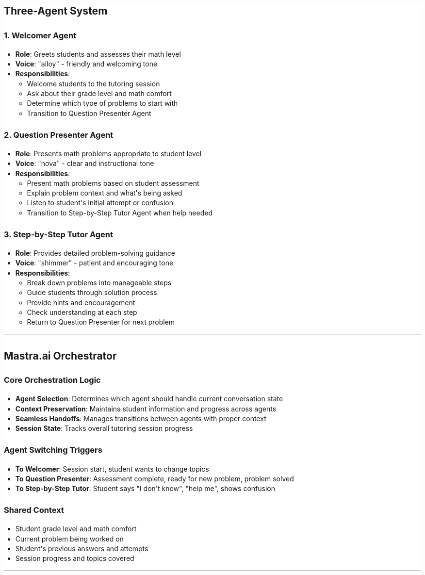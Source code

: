 
## Three-Agent System

### 1. Welcomer Agent
- **Role**: Greets students and assesses their math level
- **Voice**: "alloy" - friendly and welcoming tone
- **Responsibilities**:
  - Welcome students to the tutoring session
  - Ask about their grade level and math comfort
  - Determine which type of problems to start with
  - Transition to Question Presenter Agent

### 2. Question Presenter Agent  
- **Role**: Presents math problems appropriate to student level
- **Voice**: "nova" - clear and instructional tone
- **Responsibilities**:
  - Present math problems based on student assessment
  - Explain problem context and what's being asked
  - Listen to student's initial attempt or confusion
  - Transition to Step-by-Step Tutor Agent when help needed

### 3. Step-by-Step Tutor Agent
- **Role**: Provides detailed problem-solving guidance
- **Voice**: "shimmer" - patient and encouraging tone
- **Responsibilities**:
  - Break down problems into manageable steps
  - Guide students through solution process
  - Provide hints and encouragement
  - Check understanding at each step
  - Return to Question Presenter for next problem

---

## Mastra.ai Orchestrator

### Core Orchestration Logic
- **Agent Selection**: Determines which agent should handle current conversation state
- **Context Preservation**: Maintains student information and progress across agents
- **Seamless Handoffs**: Manages transitions between agents with proper context
- **Session State**: Tracks overall tutoring session progress

### Agent Switching Triggers
- **To Welcomer**: Session start, student wants to change topics
- **To Question Presenter**: Assessment complete, ready for new problem, problem solved
- **To Step-by-Step Tutor**: Student says "I don't know", "help me", shows confusion

### Shared Context
- Student grade level and math comfort
- Current problem being worked on
- Student's previous answers and attempts
- Session progress and topics covered

---